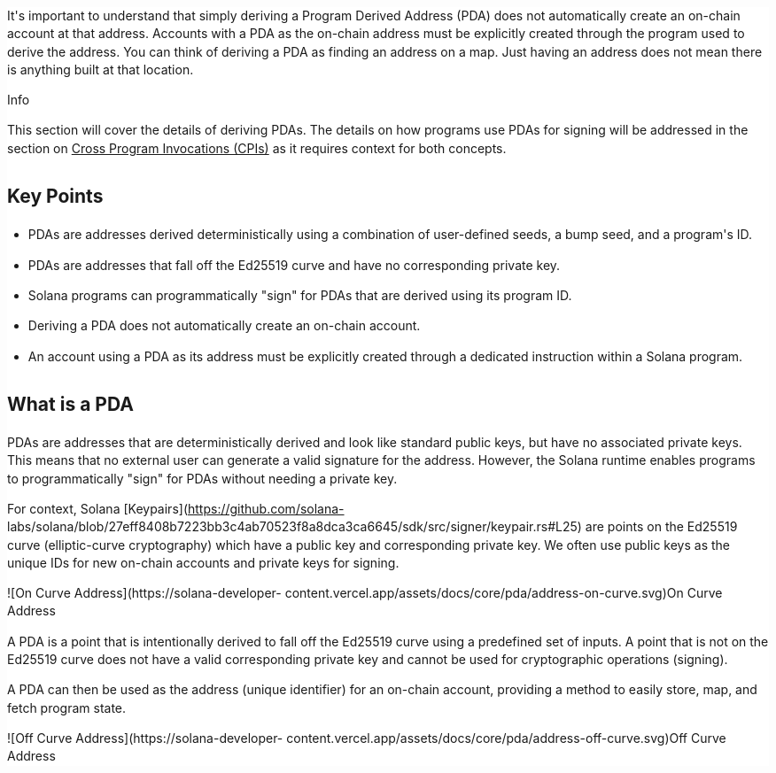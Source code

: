 It's important to understand that simply deriving a Program Derived Address
(PDA) does not automatically create an on-chain account at that address.
Accounts with a PDA as the on-chain address must be explicitly created through
the program used to derive the address. You can think of deriving a PDA as
finding an address on a map. Just having an address does not mean there is
anything built at that location.

Info

This section will cover the details of deriving PDAs. The details on how
programs use PDAs for signing will be addressed in the section on [Cross
Program Invocations (CPIs)](/vi/docs/core/cpi) as it requires context for both
concepts.

## Key Points #

  * PDAs are addresses derived deterministically using a combination of user-defined seeds, a bump seed, and a program's ID.

  * PDAs are addresses that fall off the Ed25519 curve and have no corresponding private key.

  * Solana programs can programmatically "sign" for PDAs that are derived using its program ID.

  * Deriving a PDA does not automatically create an on-chain account.

  * An account using a PDA as its address must be explicitly created through a dedicated instruction within a Solana program.

## What is a PDA #

PDAs are addresses that are deterministically derived and look like standard
public keys, but have no associated private keys. This means that no external
user can generate a valid signature for the address. However, the Solana
runtime enables programs to programmatically "sign" for PDAs without needing a
private key.

For context, Solana [Keypairs](https://github.com/solana-
labs/solana/blob/27eff8408b7223bb3c4ab70523f8a8dca3ca6645/sdk/src/signer/keypair.rs#L25)
are points on the Ed25519 curve (elliptic-curve cryptography) which have a
public key and corresponding private key. We often use public keys as the
unique IDs for new on-chain accounts and private keys for signing.

![On Curve Address](https://solana-developer-
content.vercel.app/assets/docs/core/pda/address-on-curve.svg)On Curve Address

A PDA is a point that is intentionally derived to fall off the Ed25519 curve
using a predefined set of inputs. A point that is not on the Ed25519 curve
does not have a valid corresponding private key and cannot be used for
cryptographic operations (signing).

A PDA can then be used as the address (unique identifier) for an on-chain
account, providing a method to easily store, map, and fetch program state.

![Off Curve Address](https://solana-developer-
content.vercel.app/assets/docs/core/pda/address-off-curve.svg)Off Curve
Address
